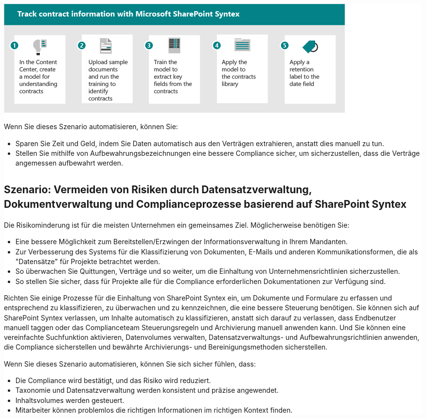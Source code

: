 ![Nachverfolgen und Überwachen von Verträgen mit SharePoint Syntex- und Aufbewahrungsbezeichnungen](../media/content-understanding/process-contracts-flow.png)

Wenn Sie dieses Szenario automatisieren, können Sie:

- Sparen Sie Zeit und Geld, indem Sie Daten automatisch aus den Verträgen extrahieren, anstatt dies manuell zu tun.
- Stellen Sie mithilfe von Aufbewahrungsbezeichnungen eine bessere Compliance sicher, um sicherzustellen, dass die Verträge angemessen aufbewahrt werden.

## <a name="scenario-avoid-risk-with-records-management-document-governance-and-compliance-processes-based-on-sharepoint-syntex"></a>Szenario: Vermeiden von Risiken durch Datensatzverwaltung, Dokumentverwaltung und Complianceprozesse basierend auf SharePoint Syntex

Die Risikominderung ist für die meisten Unternehmen ein gemeinsames Ziel. Möglicherweise benötigen Sie:

- Eine bessere Möglichkeit zum Bereitstellen/Erzwingen der Informationsverwaltung in Ihrem Mandanten.
- Zur Verbesserung des Systems für die Klassifizierung von Dokumenten, E-Mails und anderen Kommunikationsformen, die als "Datensätze" für Projekte betrachtet werden.
- So überwachen Sie Quittungen, Verträge und so weiter, um die Einhaltung von Unternehmensrichtlinien sicherzustellen.
- So stellen Sie sicher, dass für Projekte alle für die Compliance erforderlichen Dokumentationen zur Verfügung sind.

Richten Sie einige Prozesse für die Einhaltung von SharePoint Syntex ein, um Dokumente und Formulare zu erfassen und entsprechend zu klassifizieren, zu überwachen und zu kennzeichnen, die eine bessere Steuerung benötigen. Sie können sich auf SharePoint Syntex verlassen, um Inhalte automatisch zu klassifizieren, anstatt sich darauf zu verlassen, dass Endbenutzer manuell taggen oder das Complianceteam Steuerungsregeln und Archivierung manuell anwenden kann. Und Sie können eine vereinfachte Suchfunktion aktivieren, Datenvolumes verwalten, Datensatzverwaltungs- und Aufbewahrungsrichtlinien anwenden, die Compliance sicherstellen und bewährte Archivierungs- und Bereinigungsmethoden sicherstellen.

Wenn Sie dieses Szenario automatisieren, können Sie sich sicher fühlen, dass:

- Die Compliance wird bestätigt, und das Risiko wird reduziert.
- Taxonomie und Datensatzverwaltung werden konsistent und präzise angewendet.
- Inhaltsvolumes werden gesteuert.
- Mitarbeiter können problemlos die richtigen Informationen im richtigen Kontext finden.
